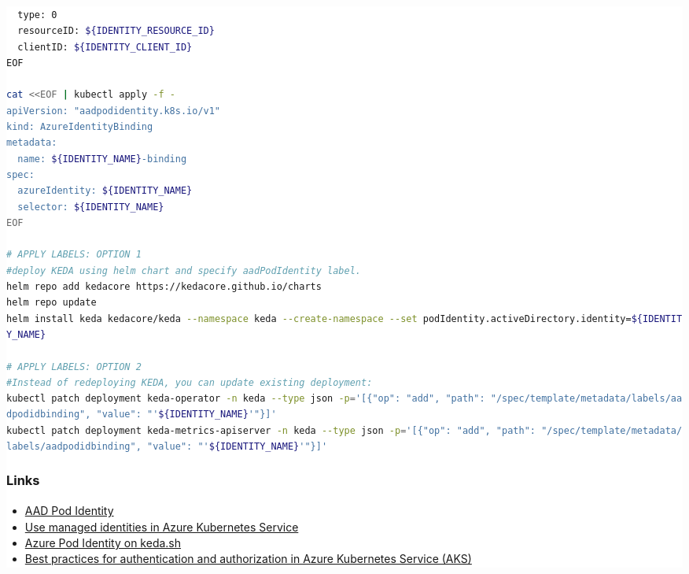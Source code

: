 ```sh
  type: 0
  resourceID: ${IDENTITY_RESOURCE_ID}
  clientID: ${IDENTITY_CLIENT_ID}
EOF

cat <<EOF | kubectl apply -f -
apiVersion: "aadpodidentity.k8s.io/v1"
kind: AzureIdentityBinding
metadata:
  name: ${IDENTITY_NAME}-binding
spec:
  azureIdentity: ${IDENTITY_NAME}
  selector: ${IDENTITY_NAME}
EOF

# APPLY LABELS: OPTION 1
#deploy KEDA using helm chart and specify aadPodIdentity label.
helm repo add kedacore https://kedacore.github.io/charts
helm repo update
helm install keda kedacore/keda --namespace keda --create-namespace --set podIdentity.activeDirectory.identity=${IDENTITY_NAME}

# APPLY LABELS: OPTION 2
#Instead of redeploying KEDA, you can update existing deployment:
kubectl patch deployment keda-operator -n keda --type json -p='[{"op": "add", "path": "/spec/template/metadata/labels/aadpodidbinding", "value": "'${IDENTITY_NAME}'"}]'
kubectl patch deployment keda-metrics-apiserver -n keda --type json -p='[{"op": "add", "path": "/spec/template/metadata/labels/aadpodidbinding", "value": "'${IDENTITY_NAME}'"}]'
```

### Links

- [AAD Pod Identity](https://github.com/Azure/aad-pod-identity)
- [Use managed identities in Azure Kubernetes Service](https://docs.microsoft.com/en-us/azure/aks/use-managed-identity)
- [Azure Pod Identity on keda.sh](https://keda.sh/docs/2.0/concepts/authentication/#azure-pod-identity)
- [Best practices for authentication and authorization in Azure Kubernetes Service (AKS)](https://docs.microsoft.com/en-us/azure/aks/operator-best-practices-identity)

